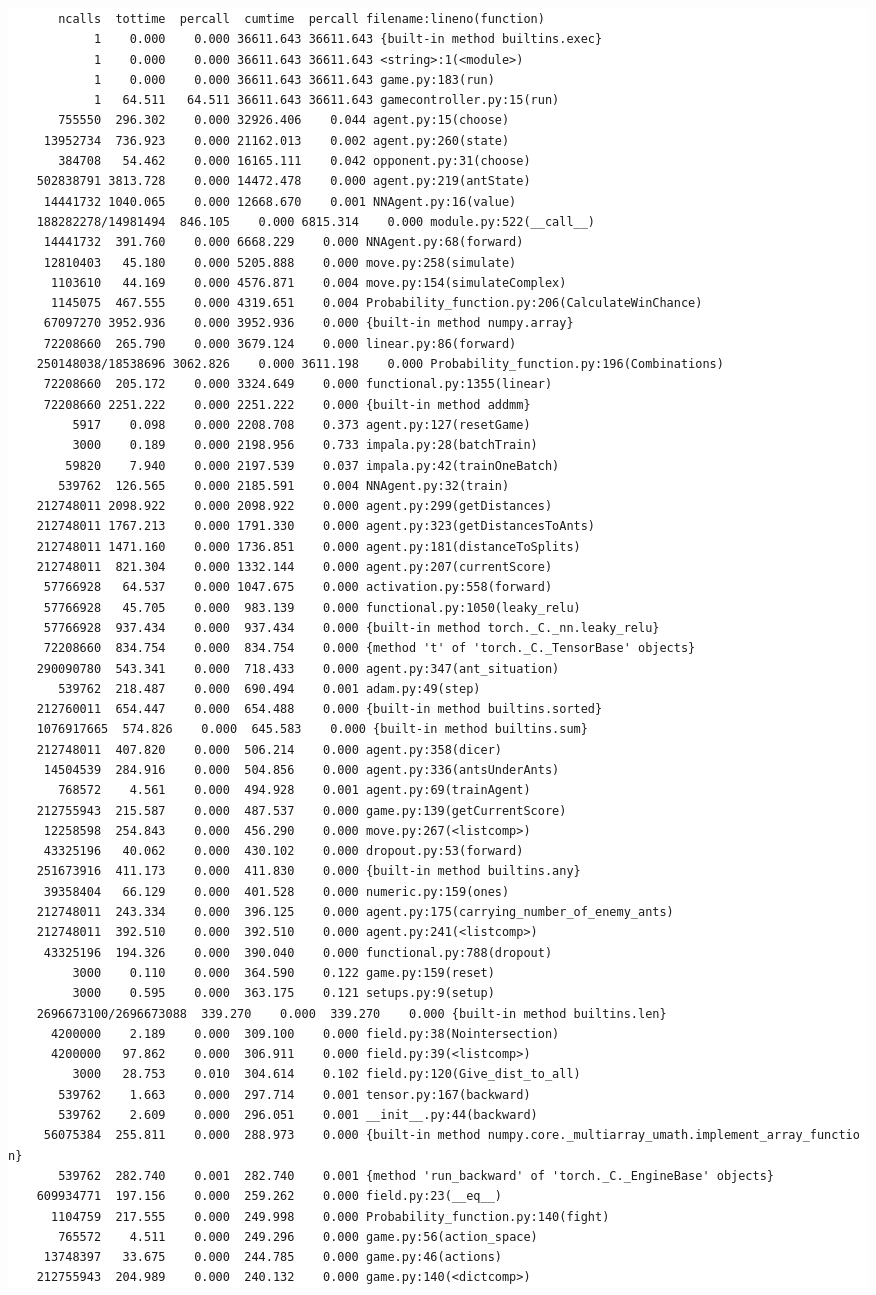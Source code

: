            ncalls  tottime  percall  cumtime  percall filename:lineno(function)
                1    0.000    0.000 36611.643 36611.643 {built-in method builtins.exec}
                1    0.000    0.000 36611.643 36611.643 <string>:1(<module>)
                1    0.000    0.000 36611.643 36611.643 game.py:183(run)
                1   64.511   64.511 36611.643 36611.643 gamecontroller.py:15(run)
           755550  296.302    0.000 32926.406    0.044 agent.py:15(choose)
         13952734  736.923    0.000 21162.013    0.002 agent.py:260(state)
           384708   54.462    0.000 16165.111    0.042 opponent.py:31(choose)
        502838791 3813.728    0.000 14472.478    0.000 agent.py:219(antState)
         14441732 1040.065    0.000 12668.670    0.001 NNAgent.py:16(value)
        188282278/14981494  846.105    0.000 6815.314    0.000 module.py:522(__call__)
         14441732  391.760    0.000 6668.229    0.000 NNAgent.py:68(forward)
         12810403   45.180    0.000 5205.888    0.000 move.py:258(simulate)
          1103610   44.169    0.000 4576.871    0.004 move.py:154(simulateComplex)
          1145075  467.555    0.000 4319.651    0.004 Probability_function.py:206(CalculateWinChance)
         67097270 3952.936    0.000 3952.936    0.000 {built-in method numpy.array}
         72208660  265.790    0.000 3679.124    0.000 linear.py:86(forward)
        250148038/18538696 3062.826    0.000 3611.198    0.000 Probability_function.py:196(Combinations)
         72208660  205.172    0.000 3324.649    0.000 functional.py:1355(linear)
         72208660 2251.222    0.000 2251.222    0.000 {built-in method addmm}
             5917    0.098    0.000 2208.708    0.373 agent.py:127(resetGame)
             3000    0.189    0.000 2198.956    0.733 impala.py:28(batchTrain)
            59820    7.940    0.000 2197.539    0.037 impala.py:42(trainOneBatch)
           539762  126.565    0.000 2185.591    0.004 NNAgent.py:32(train)
        212748011 2098.922    0.000 2098.922    0.000 agent.py:299(getDistances)
        212748011 1767.213    0.000 1791.330    0.000 agent.py:323(getDistancesToAnts)
        212748011 1471.160    0.000 1736.851    0.000 agent.py:181(distanceToSplits)
        212748011  821.304    0.000 1332.144    0.000 agent.py:207(currentScore)
         57766928   64.537    0.000 1047.675    0.000 activation.py:558(forward)
         57766928   45.705    0.000  983.139    0.000 functional.py:1050(leaky_relu)
         57766928  937.434    0.000  937.434    0.000 {built-in method torch._C._nn.leaky_relu}
         72208660  834.754    0.000  834.754    0.000 {method 't' of 'torch._C._TensorBase' objects}
        290090780  543.341    0.000  718.433    0.000 agent.py:347(ant_situation)
           539762  218.487    0.000  690.494    0.001 adam.py:49(step)
        212760011  654.447    0.000  654.488    0.000 {built-in method builtins.sorted}
        1076917665  574.826    0.000  645.583    0.000 {built-in method builtins.sum}
        212748011  407.820    0.000  506.214    0.000 agent.py:358(dicer)
         14504539  284.916    0.000  504.856    0.000 agent.py:336(antsUnderAnts)
           768572    4.561    0.000  494.928    0.001 agent.py:69(trainAgent)
        212755943  215.587    0.000  487.537    0.000 game.py:139(getCurrentScore)
         12258598  254.843    0.000  456.290    0.000 move.py:267(<listcomp>)
         43325196   40.062    0.000  430.102    0.000 dropout.py:53(forward)
        251673916  411.173    0.000  411.830    0.000 {built-in method builtins.any}
         39358404   66.129    0.000  401.528    0.000 numeric.py:159(ones)
        212748011  243.334    0.000  396.125    0.000 agent.py:175(carrying_number_of_enemy_ants)
        212748011  392.510    0.000  392.510    0.000 agent.py:241(<listcomp>)
         43325196  194.326    0.000  390.040    0.000 functional.py:788(dropout)
             3000    0.110    0.000  364.590    0.122 game.py:159(reset)
             3000    0.595    0.000  363.175    0.121 setups.py:9(setup)
        2696673100/2696673088  339.270    0.000  339.270    0.000 {built-in method builtins.len}
          4200000    2.189    0.000  309.100    0.000 field.py:38(Nointersection)
          4200000   97.862    0.000  306.911    0.000 field.py:39(<listcomp>)
             3000   28.753    0.010  304.614    0.102 field.py:120(Give_dist_to_all)
           539762    1.663    0.000  297.714    0.001 tensor.py:167(backward)
           539762    2.609    0.000  296.051    0.001 __init__.py:44(backward)
         56075384  255.811    0.000  288.973    0.000 {built-in method numpy.core._multiarray_umath.implement_array_function}
           539762  282.740    0.001  282.740    0.001 {method 'run_backward' of 'torch._C._EngineBase' objects}
        609934771  197.156    0.000  259.262    0.000 field.py:23(__eq__)
          1104759  217.555    0.000  249.998    0.000 Probability_function.py:140(fight)
           765572    4.511    0.000  249.296    0.000 game.py:56(action_space)
         13748397   33.675    0.000  244.785    0.000 game.py:46(actions)
        212755943  204.989    0.000  240.132    0.000 game.py:140(<dictcomp>)